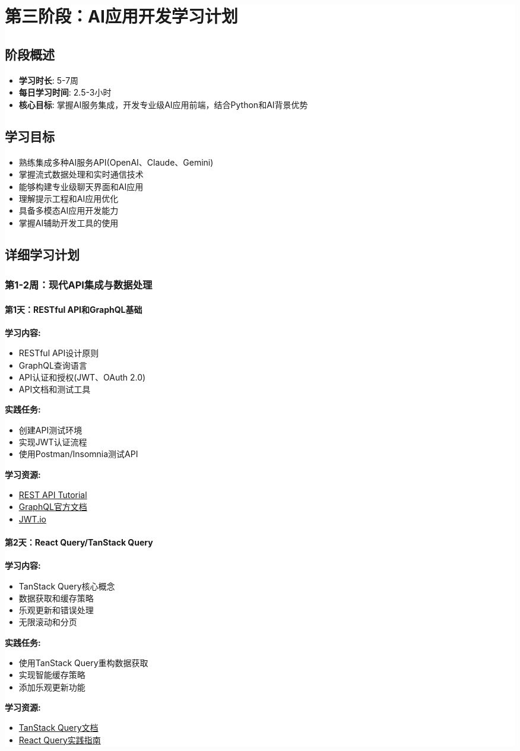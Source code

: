 # 第三阶段：AI应用开发学习计划

## 阶段概述
- **学习时长**: 5-7周
- **每日学习时间**: 2.5-3小时
- **核心目标**: 掌握AI服务集成，开发专业级AI应用前端，结合Python和AI背景优势

## 学习目标
- 熟练集成多种AI服务API(OpenAI、Claude、Gemini)
- 掌握流式数据处理和实时通信技术
- 能够构建专业级聊天界面和AI应用
- 理解提示工程和AI应用优化
- 具备多模态AI应用开发能力
- 掌握AI辅助开发工具的使用

## 详细学习计划

### 第1-2周：现代API集成与数据处理

#### 第1天：RESTful API和GraphQL基础
**学习内容:**
- RESTful API设计原则
- GraphQL查询语言
- API认证和授权(JWT、OAuth 2.0)
- API文档和测试工具

**实践任务:**
- 创建API测试环境
- 实现JWT认证流程
- 使用Postman/Insomnia测试API

**学习资源:**
- [REST API Tutorial](https://restfulapi.net/)
- [GraphQL官方文档](https://graphql.org/)
- [JWT.io](https://jwt.io/)

#### 第2天：React Query/TanStack Query
**学习内容:**
- TanStack Query核心概念
- 数据获取和缓存策略
- 乐观更新和错误处理
- 无限滚动和分页

**实践任务:**
- 使用TanStack Query重构数据获取
- 实现智能缓存策略
- 添加乐观更新功能

**学习资源:**
- [TanStack Query文档](https://tanstack.com/query/latest)
- [React Query实践指南](https://tkdodo.eu/blog/practical-react-query)
